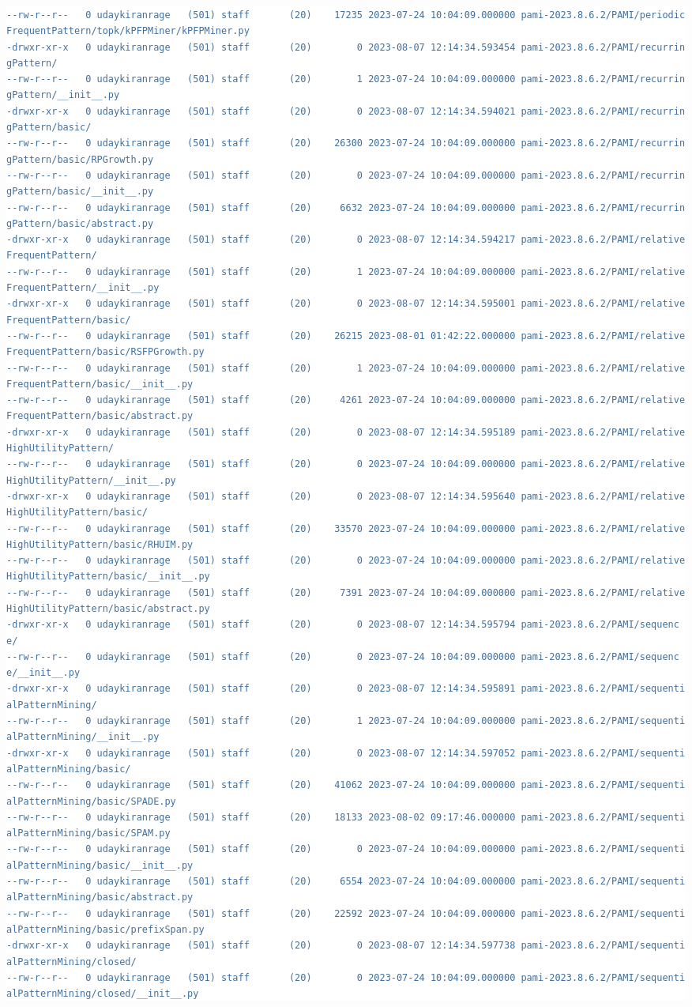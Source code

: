 ```diff
--rw-r--r--   0 udaykiranrage   (501) staff       (20)    17235 2023-07-24 10:04:09.000000 pami-2023.8.6.2/PAMI/periodicFrequentPattern/topk/kPFPMiner/kPFPMiner.py
-drwxr-xr-x   0 udaykiranrage   (501) staff       (20)        0 2023-08-07 12:14:34.593454 pami-2023.8.6.2/PAMI/recurringPattern/
--rw-r--r--   0 udaykiranrage   (501) staff       (20)        1 2023-07-24 10:04:09.000000 pami-2023.8.6.2/PAMI/recurringPattern/__init__.py
-drwxr-xr-x   0 udaykiranrage   (501) staff       (20)        0 2023-08-07 12:14:34.594021 pami-2023.8.6.2/PAMI/recurringPattern/basic/
--rw-r--r--   0 udaykiranrage   (501) staff       (20)    26300 2023-07-24 10:04:09.000000 pami-2023.8.6.2/PAMI/recurringPattern/basic/RPGrowth.py
--rw-r--r--   0 udaykiranrage   (501) staff       (20)        0 2023-07-24 10:04:09.000000 pami-2023.8.6.2/PAMI/recurringPattern/basic/__init__.py
--rw-r--r--   0 udaykiranrage   (501) staff       (20)     6632 2023-07-24 10:04:09.000000 pami-2023.8.6.2/PAMI/recurringPattern/basic/abstract.py
-drwxr-xr-x   0 udaykiranrage   (501) staff       (20)        0 2023-08-07 12:14:34.594217 pami-2023.8.6.2/PAMI/relativeFrequentPattern/
--rw-r--r--   0 udaykiranrage   (501) staff       (20)        1 2023-07-24 10:04:09.000000 pami-2023.8.6.2/PAMI/relativeFrequentPattern/__init__.py
-drwxr-xr-x   0 udaykiranrage   (501) staff       (20)        0 2023-08-07 12:14:34.595001 pami-2023.8.6.2/PAMI/relativeFrequentPattern/basic/
--rw-r--r--   0 udaykiranrage   (501) staff       (20)    26215 2023-08-01 01:42:22.000000 pami-2023.8.6.2/PAMI/relativeFrequentPattern/basic/RSFPGrowth.py
--rw-r--r--   0 udaykiranrage   (501) staff       (20)        1 2023-07-24 10:04:09.000000 pami-2023.8.6.2/PAMI/relativeFrequentPattern/basic/__init__.py
--rw-r--r--   0 udaykiranrage   (501) staff       (20)     4261 2023-07-24 10:04:09.000000 pami-2023.8.6.2/PAMI/relativeFrequentPattern/basic/abstract.py
-drwxr-xr-x   0 udaykiranrage   (501) staff       (20)        0 2023-08-07 12:14:34.595189 pami-2023.8.6.2/PAMI/relativeHighUtilityPattern/
--rw-r--r--   0 udaykiranrage   (501) staff       (20)        0 2023-07-24 10:04:09.000000 pami-2023.8.6.2/PAMI/relativeHighUtilityPattern/__init__.py
-drwxr-xr-x   0 udaykiranrage   (501) staff       (20)        0 2023-08-07 12:14:34.595640 pami-2023.8.6.2/PAMI/relativeHighUtilityPattern/basic/
--rw-r--r--   0 udaykiranrage   (501) staff       (20)    33570 2023-07-24 10:04:09.000000 pami-2023.8.6.2/PAMI/relativeHighUtilityPattern/basic/RHUIM.py
--rw-r--r--   0 udaykiranrage   (501) staff       (20)        0 2023-07-24 10:04:09.000000 pami-2023.8.6.2/PAMI/relativeHighUtilityPattern/basic/__init__.py
--rw-r--r--   0 udaykiranrage   (501) staff       (20)     7391 2023-07-24 10:04:09.000000 pami-2023.8.6.2/PAMI/relativeHighUtilityPattern/basic/abstract.py
-drwxr-xr-x   0 udaykiranrage   (501) staff       (20)        0 2023-08-07 12:14:34.595794 pami-2023.8.6.2/PAMI/sequence/
--rw-r--r--   0 udaykiranrage   (501) staff       (20)        0 2023-07-24 10:04:09.000000 pami-2023.8.6.2/PAMI/sequence/__init__.py
-drwxr-xr-x   0 udaykiranrage   (501) staff       (20)        0 2023-08-07 12:14:34.595891 pami-2023.8.6.2/PAMI/sequentialPatternMining/
--rw-r--r--   0 udaykiranrage   (501) staff       (20)        1 2023-07-24 10:04:09.000000 pami-2023.8.6.2/PAMI/sequentialPatternMining/__init__.py
-drwxr-xr-x   0 udaykiranrage   (501) staff       (20)        0 2023-08-07 12:14:34.597052 pami-2023.8.6.2/PAMI/sequentialPatternMining/basic/
--rw-r--r--   0 udaykiranrage   (501) staff       (20)    41062 2023-07-24 10:04:09.000000 pami-2023.8.6.2/PAMI/sequentialPatternMining/basic/SPADE.py
--rw-r--r--   0 udaykiranrage   (501) staff       (20)    18133 2023-08-02 09:17:46.000000 pami-2023.8.6.2/PAMI/sequentialPatternMining/basic/SPAM.py
--rw-r--r--   0 udaykiranrage   (501) staff       (20)        0 2023-07-24 10:04:09.000000 pami-2023.8.6.2/PAMI/sequentialPatternMining/basic/__init__.py
--rw-r--r--   0 udaykiranrage   (501) staff       (20)     6554 2023-07-24 10:04:09.000000 pami-2023.8.6.2/PAMI/sequentialPatternMining/basic/abstract.py
--rw-r--r--   0 udaykiranrage   (501) staff       (20)    22592 2023-07-24 10:04:09.000000 pami-2023.8.6.2/PAMI/sequentialPatternMining/basic/prefixSpan.py
-drwxr-xr-x   0 udaykiranrage   (501) staff       (20)        0 2023-08-07 12:14:34.597738 pami-2023.8.6.2/PAMI/sequentialPatternMining/closed/
--rw-r--r--   0 udaykiranrage   (501) staff       (20)        0 2023-07-24 10:04:09.000000 pami-2023.8.6.2/PAMI/sequentialPatternMining/closed/__init__.py
```